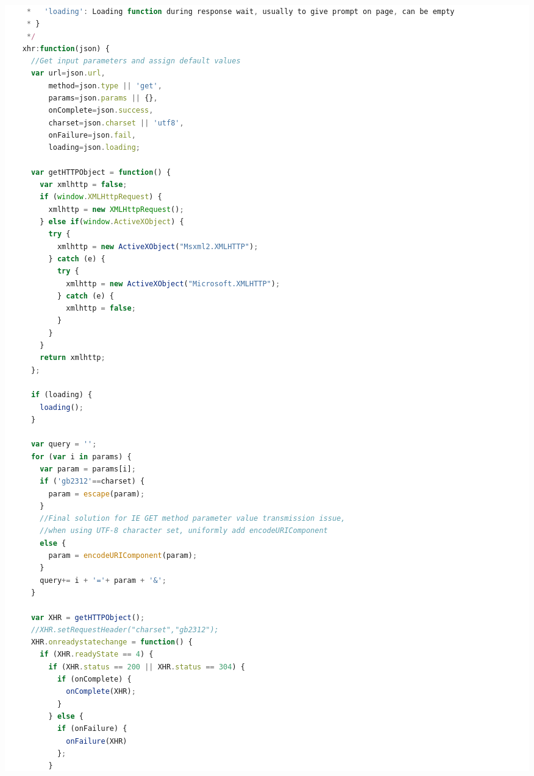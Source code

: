 ```javascript
     *   'loading': Loading function during response wait, usually to give prompt on page, can be empty
     * }
     */
    xhr:function(json) {
      //Get input parameters and assign default values
      var url=json.url, 
          method=json.type || 'get', 
          params=json.params || {}, 
          onComplete=json.success, 
          charset=json.charset || 'utf8', 
          onFailure=json.fail, 
          loading=json.loading;
          
      var getHTTPObject = function() {
        var xmlhttp = false;
        if (window.XMLHttpRequest) {
          xmlhttp = new XMLHttpRequest();
        } else if(window.ActiveXObject) {
          try {
            xmlhttp = new ActiveXObject("Msxml2.XMLHTTP");
          } catch (e) {
            try {
              xmlhttp = new ActiveXObject("Microsoft.XMLHTTP");
            } catch (e) {
              xmlhttp = false;
            }
          }
        }
        return xmlhttp;
      };
      
      if (loading) {
        loading();
      }
      
      var query = '';
      for (var i in params) {
        var param = params[i];
        if ('gb2312'==charset) {
          param = escape(param);
        } 
        //Final solution for IE GET method parameter value transmission issue, 
        //when using UTF-8 character set, uniformly add encodeURIComponent
        else {
          param = encodeURIComponent(param);
        }
        query+= i + '='+ param + '&';
      }
      
      var XHR = getHTTPObject();
      //XHR.setRequestHeader("charset","gb2312");
      XHR.onreadystatechange = function() {
        if (XHR.readyState == 4) {
          if (XHR.status == 200 || XHR.status == 304) {
            if (onComplete) {
              onComplete(XHR);
            }
          } else {
            if (onFailure) {
              onFailure(XHR)
            };
          }
```